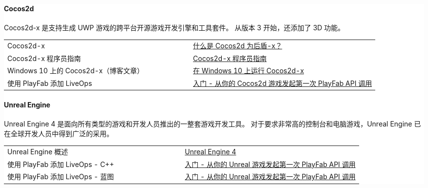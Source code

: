 #### <a name="cocos2d"></a>Cocos2d

Cocos2d-x 是支持生成 UWP 游戏的跨平台开源游戏开发引擎和工具套件。 从版本 3 开始，还添加了 3D 功能。

<table>
    <colgroup>
    <col width="50%" />
    <col width="50%" />
    </colgroup>
    <tr>
        <td>Cocos2d-x</td>
        <td><a href="https://www.cocos2d-x.org/">什么是 Cocos2d 为后盾-x？</a></td>
    </tr>
    <tr>
        <td>Cocos2d-x 程序员指南</td>
        <td><a href="https://www.cocos2d-x.org/programmersguide/">Cocos2d-x 程序员指南</a></td>
    </tr>
    <tr>
        <td>Windows 10 上的 Cocos2d-x（博客文章）</td>
        <td><a href="https://blogs.windows.com/buildingapps/2015/06/15/running-cocos2d-x-on-windows-10/">在 Windows 10 上运行 Cocos2d-x</a></td>
    </tr>
    <tr>
        <td>使用 PlayFab 添加 LiveOps</td>
        <td><a href="https://api.playfab.com/docs/getting-started/cocos2d-x-getting-started-guide">入门 - 从你的 Cocos2d 游戏发起第一次 PlayFab API 调用</a></td>
    </tr>
</table>

#### <a name="unreal-engine"></a>Unreal Engine

Unreal Engine 4 是面向所有类型的游戏和开发人员推出的一整套游戏开发工具。 对于要求非常高的控制台和电脑游戏，Unreal Engine 已在全球开发人员中得到广泛的采用。

<table>
    <colgroup>
    <col width="50%" />
    <col width="50%" />
    </colgroup>
    <tr>
        <td>Unreal Engine 概述</td>
        <td><a href="https://www.unrealengine.com/what-is-unreal-engine-4">Unreal Engine 4</a></td>
    </tr>
    <tr>
        <td>使用 PlayFab 添加 LiveOps - C++</td>
        <td><a href="https://api.playfab.com/docs/getting-started/unreal-cpp-getting-started">入门 - 从你的 Unreal 游戏发起第一次 PlayFab API 调用</a></td>
    </tr>
    <tr>
        <td>使用 PlayFab 添加 LiveOps - 蓝图</td>
        <td><a href="https://api.playfab.com/docs/getting-started/unreal-blueprints-getting-started">入门 - 从你的 Unreal 游戏发起第一次 PlayFab API 调用</a></td>
    </tr>
</table>
